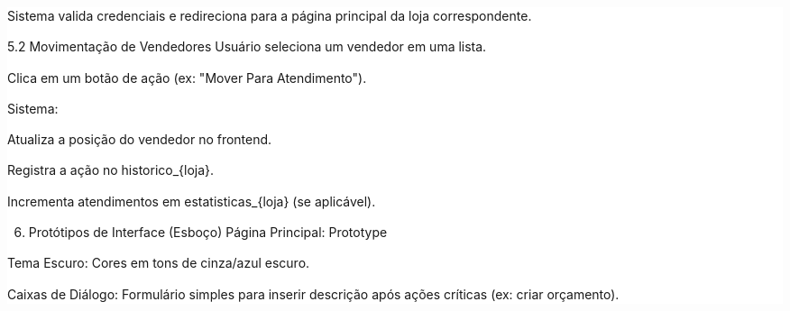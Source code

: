 Sistema valida credenciais e redireciona para a página principal da loja correspondente.

5.2 Movimentação de Vendedores
Usuário seleciona um vendedor em uma lista.

Clica em um botão de ação (ex: "Mover Para Atendimento").

Sistema:

Atualiza a posição do vendedor no frontend.

Registra a ação no historico_{loja}.

Incrementa atendimentos em estatisticas_{loja} (se aplicável).

6. Protótipos de Interface (Esboço)
Página Principal:
Prototype

Tema Escuro: Cores em tons de cinza/azul escuro.

Caixas de Diálogo: Formulário simples para inserir descrição após ações críticas (ex: criar orçamento).
